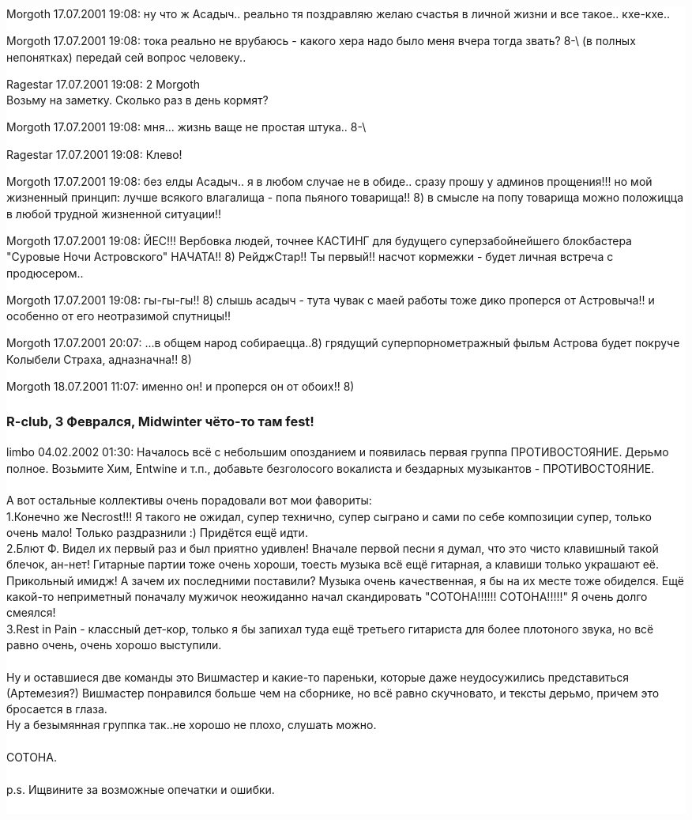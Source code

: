 Morgoth 17.07.2001 19:08:
ну что ж Асадыч.. реально тя поздравляю желаю счастья в личной жизни и все такое.. кхе-кхе..

Morgoth 17.07.2001 19:08:
тока реально не врубаюсь - какого хера надо было меня вчера тогда звать? 8-\ (в полных непонятках) передай сей вопрос человеку..

Ragestar 17.07.2001 19:08:
2 Morgoth<BR>Возьму на заметку. Сколько раз в день кормят?

Morgoth 17.07.2001 19:08:
мня... жизнь ваще не простая штука.. 8-\

Ragestar 17.07.2001 19:08:
Клево!

Morgoth 17.07.2001 19:08:
без елды Асадыч.. я в любом случае не в обиде.. сразу прошу у админов прощения!!! но мой жизненный принцип: лучше всякого влагалища - попа пьяного товарища!! 8) в смысле на попу товарища можно положицца в любой трудной жизненной ситуации!!

Morgoth 17.07.2001 19:08:
ЙЕС!!! Вербовка людей, точнее КАСТИНГ для будущего суперзабойнейшего блокбастера "Суровые Ночи Астровского" НАЧАТА!! 8) РейджСтар!! Ты первый!! насчот кормежки - будет личная встреча с продюсером.. 

Morgoth 17.07.2001 19:08:
гы-гы-гы!! 8) слышь асадыч - тута чувак с маей работы тоже дико проперся от Астровыча!! и особенно от его неотразимой спутницы!!

Morgoth 17.07.2001 20:07:
...в общем народ собираецца..8) грядущий суперпорнометражный фыльм Астрова будет покруче Колыбели Страха, адназначна!! 8)

Morgoth 18.07.2001 11:07:
именно он! и проперся он от обоих!! 8)


### R-club, 3 Феврался, Midwinter чёто-то там fest!

limbo 04.02.2002 01:30:
Началось всё с небольшим опозданием и появилась первая группа ПРОТИВОСТОЯНИЕ. Дерьмо полное. Возьмите Хим, Entwine и т.п., добавьте безголосого вокалиста и бездарных музыкантов - ПРОТИВОСТОЯНИЕ.<BR><BR>А вот остальные коллективы очень порадовали вот мои фавориты:<BR>1.Конечно же Necrost!!! Я такого не ожидал, супер технично, супер сыграно и сами по себе композиции супер, только очень мало! Только раздразнили :) Придётся ещё идти.<BR>2.Блют Ф. Видел их первый раз и был приятно удивлен! Вначале первой песни я думал, что это чисто клавишный такой блечок, ан-нет! Гитарные партии тоже очень хороши, тоесть музыка всё ещё гитарная, а клавиши только украшают её. Прикольный имидж! А зачем их последними поставили? Музыка очень качественная, я бы на их месте тоже обиделся. Ещё какой-то неприметный поначалу мужичок неожиданно начал скандировать "СОТОНА!!!!!! СОТОНА!!!!!" Я очень долго смеялся!<BR>3.Rest in Pain - классный дет-кор, только я бы запихал туда ещё третьего гитариста для более плотоного звука, но всё равно очень, очень хорошо выступили.<BR><BR>Ну и оставшиеся две команды это Вишмастер и какие-то пареньки, которые даже неудосужились представиться (Артемезия?) Вишмастер понравился больше чем на сборнике, но всё равно скучновато, и тексты дерьмо, причем это бросается в глаза.<BR>Ну а безымянная группка так..не хорошо не плохо, слушать можно.<BR><BR>СОТОНА.<BR><BR>p.s. Ищвините за возможные опечатки и ошибки.<BR><BR>
